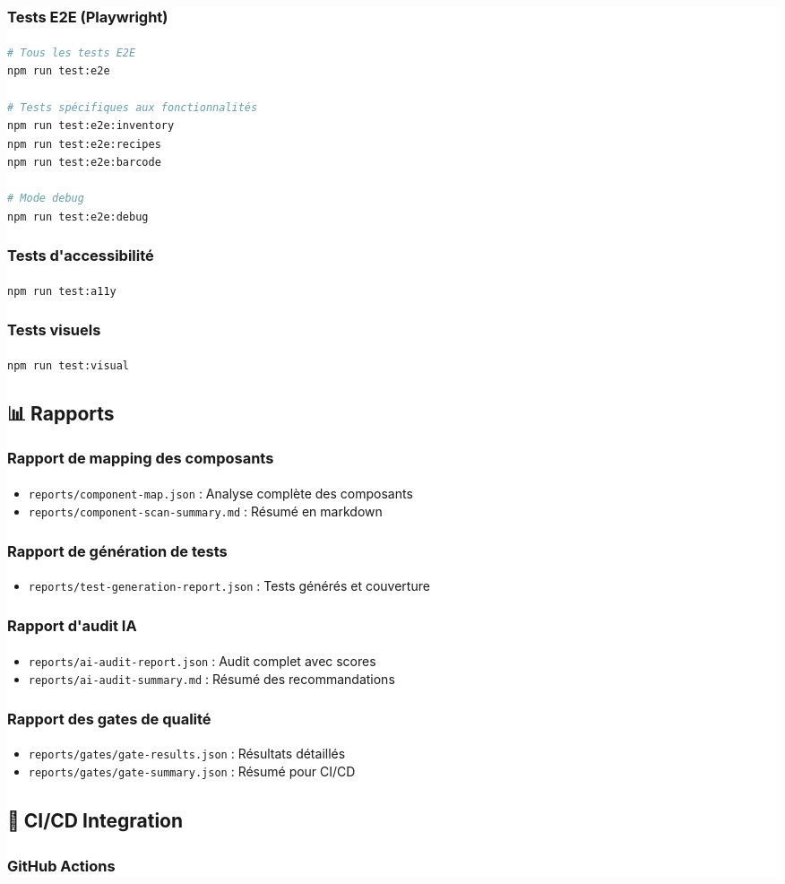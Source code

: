 ### Tests E2E (Playwright)

```bash
# Tous les tests E2E
npm run test:e2e

# Tests spécifiques aux fonctionnalités
npm run test:e2e:inventory
npm run test:e2e:recipes
npm run test:e2e:barcode

# Mode debug
npm run test:e2e:debug
```

### Tests d'accessibilité

```bash
npm run test:a11y
```

### Tests visuels

```bash
npm run test:visual
```

## 📊 Rapports

### Rapport de mapping des composants

- `reports/component-map.json` : Analyse complète des composants
- `reports/component-scan-summary.md` : Résumé en markdown

### Rapport de génération de tests

- `reports/test-generation-report.json` : Tests générés et couverture

### Rapport d'audit IA

- `reports/ai-audit-report.json` : Audit complet avec scores
- `reports/ai-audit-summary.md` : Résumé des recommandations

### Rapport des gates de qualité

- `reports/gates/gate-results.json` : Résultats détaillés
- `reports/gates/gate-summary.json` : Résumé pour CI/CD

## 🔄 CI/CD Integration

### GitHub Actions
